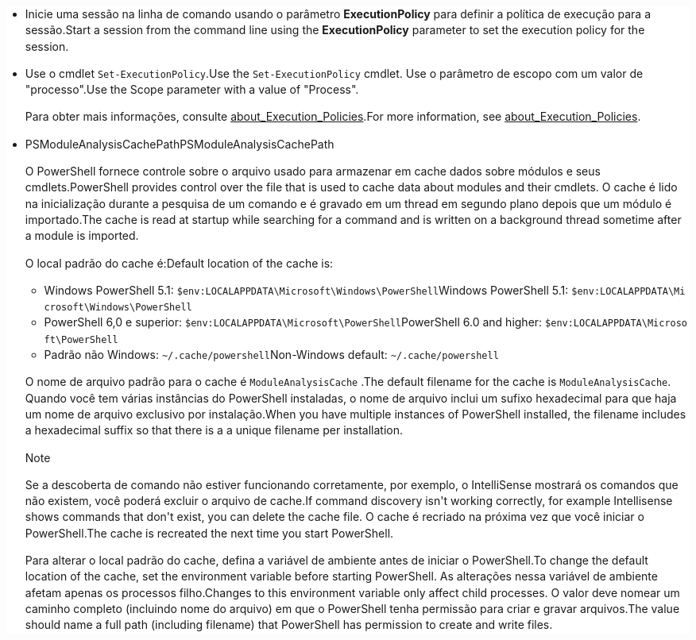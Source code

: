   - <span data-ttu-id="19ca8-149">Inicie uma sessão na linha de comando usando o parâmetro **ExecutionPolicy** para definir a política de execução para a sessão.</span><span class="sxs-lookup"><span data-stu-id="19ca8-149">Start a session from the command line using the **ExecutionPolicy** parameter to set the execution policy for the session.</span></span>

  - <span data-ttu-id="19ca8-150">Use o cmdlet `Set-ExecutionPolicy`.</span><span class="sxs-lookup"><span data-stu-id="19ca8-150">Use the `Set-ExecutionPolicy` cmdlet.</span></span> <span data-ttu-id="19ca8-151">Use o parâmetro de escopo com um valor de "processo".</span><span class="sxs-lookup"><span data-stu-id="19ca8-151">Use the Scope parameter with a value of "Process".</span></span>

    <span data-ttu-id="19ca8-152">Para obter mais informações, consulte [about_Execution_Policies](about_Execution_Policies.md).</span><span class="sxs-lookup"><span data-stu-id="19ca8-152">For more information, see [about_Execution_Policies](about_Execution_Policies.md).</span></span>

- <span data-ttu-id="19ca8-153">PSModuleAnalysisCachePath</span><span class="sxs-lookup"><span data-stu-id="19ca8-153">PSModuleAnalysisCachePath</span></span>

  <span data-ttu-id="19ca8-154">O PowerShell fornece controle sobre o arquivo usado para armazenar em cache dados sobre módulos e seus cmdlets.</span><span class="sxs-lookup"><span data-stu-id="19ca8-154">PowerShell provides control over the file that is used to cache data about modules and their cmdlets.</span></span> <span data-ttu-id="19ca8-155">O cache é lido na inicialização durante a pesquisa de um comando e é gravado em um thread em segundo plano depois que um módulo é importado.</span><span class="sxs-lookup"><span data-stu-id="19ca8-155">The cache is read at startup while searching for a command and is written on a background thread sometime after a module is imported.</span></span>

  <span data-ttu-id="19ca8-156">O local padrão do cache é:</span><span class="sxs-lookup"><span data-stu-id="19ca8-156">Default location of the cache is:</span></span>

  - <span data-ttu-id="19ca8-157">Windows PowerShell 5.1: `$env:LOCALAPPDATA\Microsoft\Windows\PowerShell`</span><span class="sxs-lookup"><span data-stu-id="19ca8-157">Windows PowerShell 5.1: `$env:LOCALAPPDATA\Microsoft\Windows\PowerShell`</span></span>
  - <span data-ttu-id="19ca8-158">PowerShell 6,0 e superior: `$env:LOCALAPPDATA\Microsoft\PowerShell`</span><span class="sxs-lookup"><span data-stu-id="19ca8-158">PowerShell 6.0 and higher: `$env:LOCALAPPDATA\Microsoft\PowerShell`</span></span>
  - <span data-ttu-id="19ca8-159">Padrão não Windows: `~/.cache/powershell`</span><span class="sxs-lookup"><span data-stu-id="19ca8-159">Non-Windows default: `~/.cache/powershell`</span></span>

  <span data-ttu-id="19ca8-160">O nome de arquivo padrão para o cache é `ModuleAnalysisCache` .</span><span class="sxs-lookup"><span data-stu-id="19ca8-160">The default filename for the cache is `ModuleAnalysisCache`.</span></span> <span data-ttu-id="19ca8-161">Quando você tem várias instâncias do PowerShell instaladas, o nome de arquivo inclui um sufixo hexadecimal para que haja um nome de arquivo exclusivo por instalação.</span><span class="sxs-lookup"><span data-stu-id="19ca8-161">When you have multiple instances of PowerShell installed, the filename includes a hexadecimal suffix so that there is a a unique filename per installation.</span></span>

  > [!NOTE]
  > <span data-ttu-id="19ca8-162">Se a descoberta de comando não estiver funcionando corretamente, por exemplo, o IntelliSense mostrará os comandos que não existem, você poderá excluir o arquivo de cache.</span><span class="sxs-lookup"><span data-stu-id="19ca8-162">If command discovery isn't working correctly, for example Intellisense shows commands that don't exist, you can delete the cache file.</span></span> <span data-ttu-id="19ca8-163">O cache é recriado na próxima vez que você iniciar o PowerShell.</span><span class="sxs-lookup"><span data-stu-id="19ca8-163">The cache is recreated the next time you start PowerShell.</span></span>

  <span data-ttu-id="19ca8-164">Para alterar o local padrão do cache, defina a variável de ambiente antes de iniciar o PowerShell.</span><span class="sxs-lookup"><span data-stu-id="19ca8-164">To change the default location of the cache, set the environment variable before starting PowerShell.</span></span> <span data-ttu-id="19ca8-165">As alterações nessa variável de ambiente afetam apenas os processos filho.</span><span class="sxs-lookup"><span data-stu-id="19ca8-165">Changes to this environment variable only affect child processes.</span></span> <span data-ttu-id="19ca8-166">O valor deve nomear um caminho completo (incluindo nome do arquivo) em que o PowerShell tenha permissão para criar e gravar arquivos.</span><span class="sxs-lookup"><span data-stu-id="19ca8-166">The value should name a full path (including filename) that PowerShell has permission to create and write files.</span></span>
